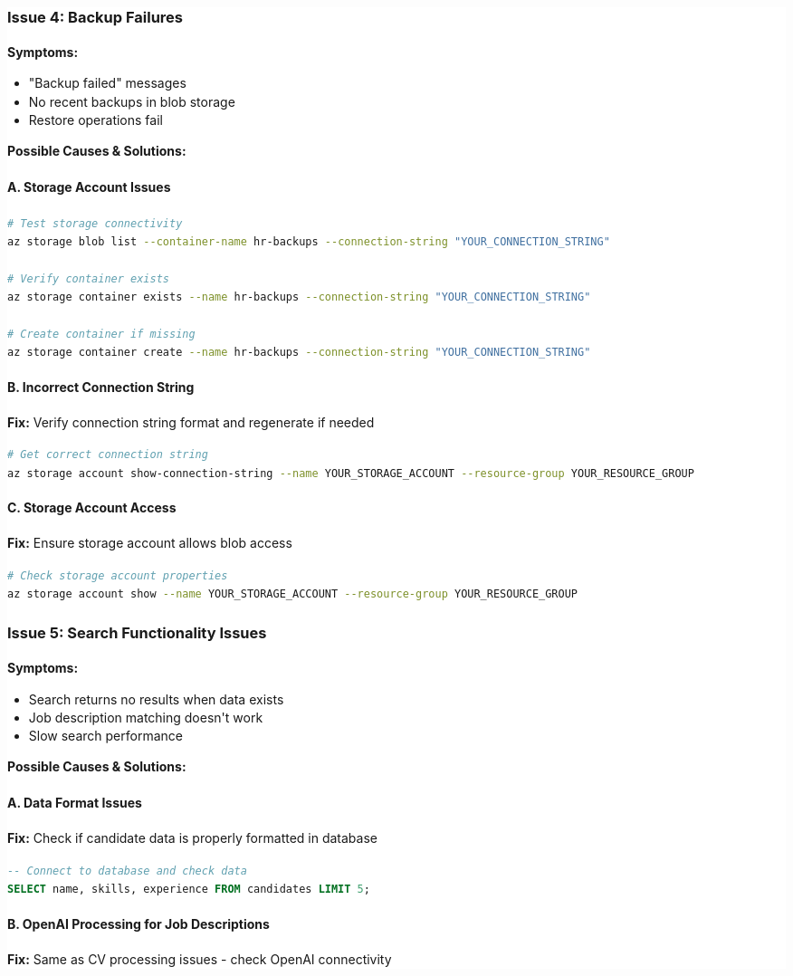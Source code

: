 ### Issue 4: Backup Failures

**Symptoms:**
- "Backup failed" messages
- No recent backups in blob storage
- Restore operations fail

**Possible Causes & Solutions:**

#### A. Storage Account Issues
```bash
# Test storage connectivity
az storage blob list --container-name hr-backups --connection-string "YOUR_CONNECTION_STRING"

# Verify container exists
az storage container exists --name hr-backups --connection-string "YOUR_CONNECTION_STRING"

# Create container if missing
az storage container create --name hr-backups --connection-string "YOUR_CONNECTION_STRING"
```

#### B. Incorrect Connection String
**Fix:** Verify connection string format and regenerate if needed

```bash
# Get correct connection string
az storage account show-connection-string --name YOUR_STORAGE_ACCOUNT --resource-group YOUR_RESOURCE_GROUP
```

#### C. Storage Account Access
**Fix:** Ensure storage account allows blob access

```bash
# Check storage account properties
az storage account show --name YOUR_STORAGE_ACCOUNT --resource-group YOUR_RESOURCE_GROUP
```

### Issue 5: Search Functionality Issues

**Symptoms:**
- Search returns no results when data exists
- Job description matching doesn't work
- Slow search performance

**Possible Causes & Solutions:**

#### A. Data Format Issues
**Fix:** Check if candidate data is properly formatted in database

```sql
-- Connect to database and check data
SELECT name, skills, experience FROM candidates LIMIT 5;
```

#### B. OpenAI Processing for Job Descriptions
**Fix:** Same as CV processing issues - check OpenAI connectivity
